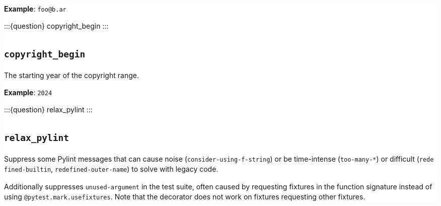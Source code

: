 **Example**: `foo@b.ar`

:::{question} copyright_begin
:::
## `copyright_begin`
The starting year of the copyright range.

**Example**: `2024`

:::{question} relax_pylint
:::
## `relax_pylint`
Suppress some Pylint messages that can cause noise (`consider-using-f-string`)
or be time-intense (`too-many-*`) or difficult
(`redefined-builtin`, `redefined-outer-name`) to solve with legacy code.

Additionally suppresses `unused-argument` in the test suite, often caused
by requesting fixtures in the function signature instead of using
`@pytest.mark.usefixtures`. Note that the decorator does not work on
fixtures requesting other fixtures.
